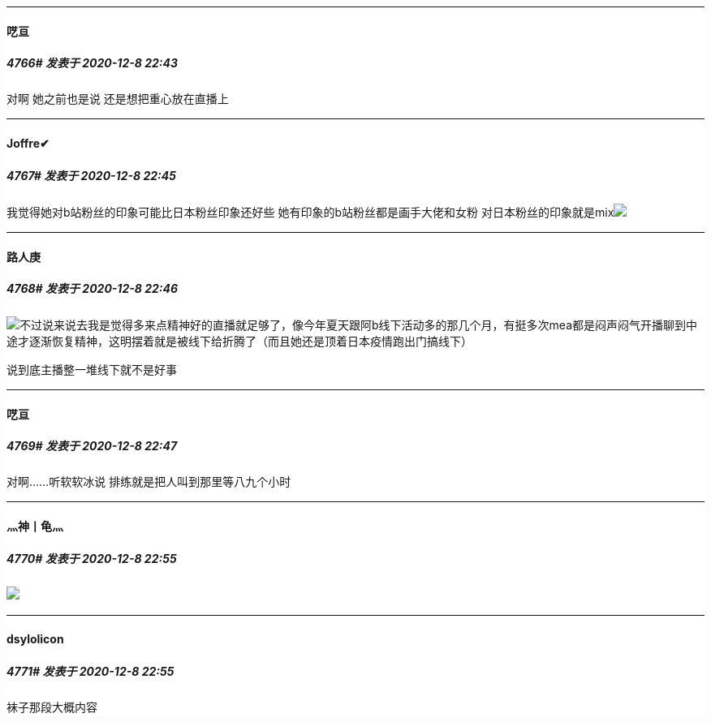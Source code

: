 *****

####  呓亘  
##### 4766#       发表于 2020-12-8 22:43


对啊 她之前也是说 还是想把重心放在直播上


*****

####  Joffre✔  
##### 4767#       发表于 2020-12-8 22:45


我觉得她对b站粉丝的印象可能比日本粉丝印象还好些 她有印象的b站粉丝都是画手大佬和女粉 对日本粉丝的印象就是mix<img src="https://static.saraba1st.com/image/smiley/face2017/067.png" referrerpolicy="no-referrer">


*****

####  路人庚  
##### 4768#       发表于 2020-12-8 22:46


<img src="https://static.saraba1st.com/image/smiley/face2017/067.png" referrerpolicy="no-referrer">不过说来说去我是觉得多来点精神好的直播就足够了，像今年夏天跟阿b线下活动多的那几个月，有挺多次mea都是闷声闷气开播聊到中途才逐渐恢复精神，这明摆着就是被线下给折腾了（而且她还是顶着日本疫情跑出门搞线下）


说到底主播整一堆线下就不是好事


*****

####  呓亘  
##### 4769#       发表于 2020-12-8 22:47


对啊……听软软冰说 排练就是把人叫到那里等八九个小时


*****

####  灬神丨龟灬  
##### 4770#       发表于 2020-12-8 22:55


<img src="https://static.saraba1st.com/image/smiley/face2017/067.png" referrerpolicy="no-referrer">


*****

####  dsylolicon  
##### 4771#       发表于 2020-12-8 22:55


袜子那段大概内容

